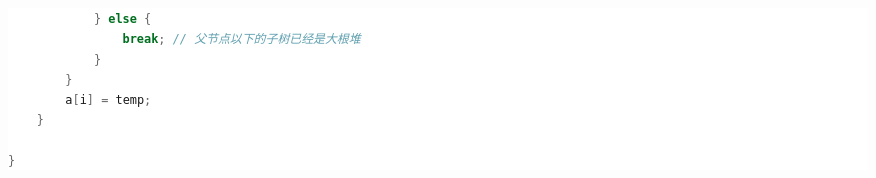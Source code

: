 ```java
            } else {
                break; // 父节点以下的子树已经是大根堆
            }
        }
        a[i] = temp;
    }

}
```


